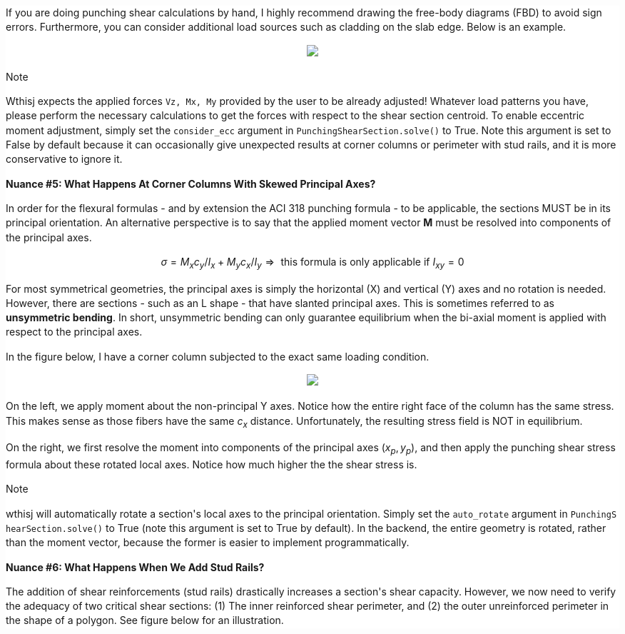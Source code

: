 If you are doing punching shear calculations by hand, I highly recommend drawing the free-body diagrams (FBD) to avoid sign errors. Furthermore, you can consider additional load sources such as cladding on the slab edge. Below is an example.

<p align="center"><img src="./doc/theory13.png" width="50%"></p>

> [!NOTE]
> Wthisj expects the applied forces `Vz, Mx, My` provided by the user to be already adjusted! Whatever load patterns you have, please perform the necessary calculations to get the forces with respect to the shear section centroid. To enable eccentric moment adjustment, simply set the `consider_ecc` argument in `PunchingShearSection.solve()` to True. Note this argument is set to False by default because it can occasionally give unexpected results at corner columns or perimeter with stud rails, and it is more conservative to ignore it.





**Nuance #5: What Happens At Corner Columns With Skewed Principal Axes?**

In order for the flexural formulas - and by extension the ACI 318 punching formula - to be applicable, the sections MUST be in its principal orientation. An alternative perspective is to say that the applied moment vector **M** must be resolved into components of the principal axes. 

$$\sigma =M_xc_y/I_x +M_y c_x / I_y \Rightarrow \mbox{ this formula is only applicable if } I_{xy}=0$$

For most symmetrical geometries, the principal axes is simply the horizontal (X) and vertical (Y) axes and no rotation is needed. However, there are sections - such as an L shape - that have slanted principal axes. This is sometimes referred to as **unsymmetric bending**. In short, unsymmetric bending can only guarantee equilibrium when the bi-axial moment is applied with respect to the principal axes. 

In the figure below, I have a corner column subjected to the exact same loading condition. 

<p align="center"><img src="./doc/theory14.png" width="100%"></p>

On the left, we apply moment about the non-principal Y axes. Notice how the entire right face of the column has the same stress. This makes sense as those fibers have the same $c_x$ distance. Unfortunately, the resulting stress field is NOT in equilibrium. 

On the right, we first resolve the moment into components of the principal axes $(x_p, y_p)$, and then apply the punching shear stress formula about these rotated local axes. Notice how much higher the the shear stress is.

> [!NOTE]
> wthisj will automatically rotate a section's local axes to the principal orientation. Simply set the `auto_rotate` argument in `PunchingShearSection.solve()` to True (note this argument is set to True by default). In the backend, the entire geometry is rotated, rather than the moment vector, because the former is easier to implement programmatically.



**Nuance #6: What Happens When We Add Stud Rails?**

The addition of shear reinforcements (stud rails) drastically increases a section's shear capacity. However, we now need to verify the adequacy of two critical shear sections: (1) The inner reinforced shear perimeter, and (2) the outer unreinforced perimeter in the shape of a polygon. See figure below for an illustration.
